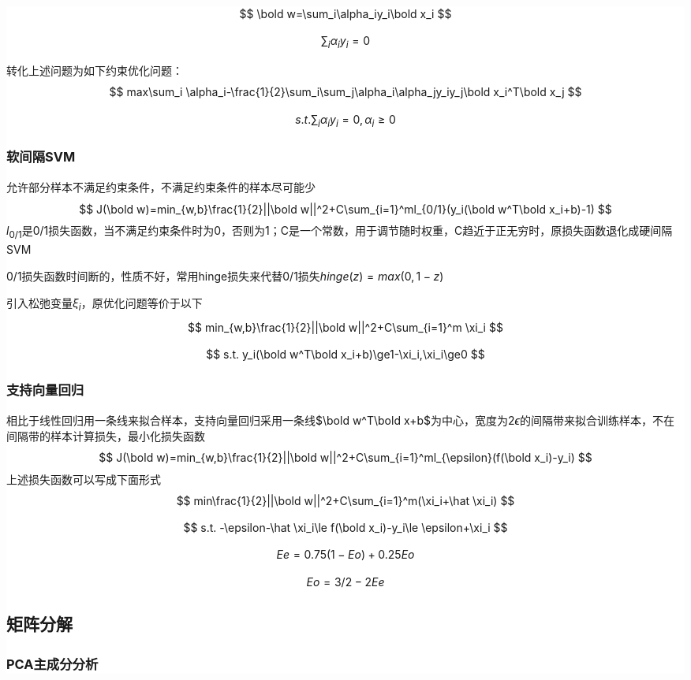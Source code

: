 $$
\bold w=\sum_i\alpha_iy_i\bold x_i
$$

$$
\sum_i\alpha_iy_i=0
$$

转化上述问题为如下约束优化问题：
$$
max\sum_i \alpha_i-\frac{1}{2}\sum_i\sum_j\alpha_i\alpha_jy_iy_j\bold x_i^T\bold x_j
$$

$$
s.t. \sum_i\alpha_iy_i=0,\alpha_i\ge0
$$

### 软间隔SVM

允许部分样本不满足约束条件，不满足约束条件的样本尽可能少
$$
J(\bold w)=min_{w,b}\frac{1}{2}||\bold w||^2+C\sum_{i=1}^ml_{0/1}(y_i(\bold w^T\bold x_i+b)-1)
$$
$l_{0/1}$是0/1损失函数，当不满足约束条件时为0，否则为1；C是一个常数，用于调节随时权重，C趋近于正无穷时，原损失函数退化成硬间隔SVM

0/1损失函数时间断的，性质不好，常用hinge损失来代替0/1损失$hinge(z)=max(0,1-z)$

引入松弛变量$\xi_i$，原优化问题等价于以下
$$
min_{w,b}\frac{1}{2}||\bold w||^2+C\sum_{i=1}^m \xi_i
$$

$$
s.t. y_i(\bold w^T\bold x_i+b)\ge1-\xi_i,\xi_i\ge0
$$

### 支持向量回归

相比于线性回归用一条线来拟合样本，支持向量回归采用一条线$\bold w^T\bold x+b$为中心，宽度为$2\epsilon$的间隔带来拟合训练样本，不在间隔带的样本计算损失，最小化损失函数
$$
J(\bold w)=min_{w,b}\frac{1}{2}||\bold w||^2+C\sum_{i=1}^ml_{\epsilon}(f(\bold x_i)-y_i)
$$
上述损失函数可以写成下面形式
$$
min\frac{1}{2}||\bold w||^2+C\sum_{i=1}^m(\xi_i+\hat \xi_i)
$$

$$
s.t. -\epsilon-\hat \xi_i\le f(\bold x_i)-y_i\le \epsilon+\xi_i
$$


$$
Ee=0.75(1-Eo)+0.25Eo
$$

$$
Eo=3/2-2Ee
$$

## 矩阵分解

### PCA主成分分析

